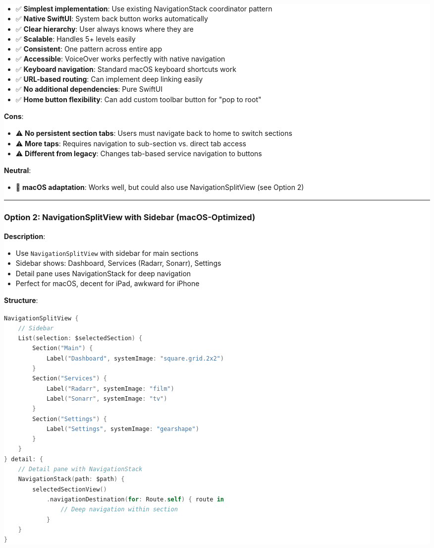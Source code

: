 - ✅ **Simplest implementation**: Use existing NavigationStack coordinator pattern
- ✅ **Native SwiftUI**: System back button works automatically
- ✅ **Clear hierarchy**: User always knows where they are
- ✅ **Scalable**: Handles 5+ levels easily
- ✅ **Consistent**: One pattern across entire app
- ✅ **Accessible**: VoiceOver works perfectly with native navigation
- ✅ **Keyboard navigation**: Standard macOS keyboard shortcuts work
- ✅ **URL-based routing**: Can implement deep linking easily
- ✅ **No additional dependencies**: Pure SwiftUI
- ✅ **Home button flexibility**: Can add custom toolbar button for "pop to root"

**Cons**:

- ⚠️ **No persistent section tabs**: Users must navigate back to home to switch sections
- ⚠️ **More taps**: Requires navigation to sub-section vs. direct tab access
- ⚠️ **Different from legacy**: Changes tab-based service navigation to buttons

**Neutral**:

- 🔵 **macOS adaptation**: Works well, but could also use NavigationSplitView (see Option 2)

---

### Option 2: NavigationSplitView with Sidebar (macOS-Optimized)

**Description**:

- Use `NavigationSplitView` with sidebar for main sections
- Sidebar shows: Dashboard, Services (Radarr, Sonarr), Settings
- Detail pane uses NavigationStack for deep navigation
- Perfect for macOS, decent for iPad, awkward for iPhone

**Structure**:

```swift
NavigationSplitView {
    // Sidebar
    List(selection: $selectedSection) {
        Section("Main") {
            Label("Dashboard", systemImage: "square.grid.2x2")
        }
        Section("Services") {
            Label("Radarr", systemImage: "film")
            Label("Sonarr", systemImage: "tv")
        }
        Section("Settings") {
            Label("Settings", systemImage: "gearshape")
        }
    }
} detail: {
    // Detail pane with NavigationStack
    NavigationStack(path: $path) {
        selectedSectionView()
            .navigationDestination(for: Route.self) { route in
                // Deep navigation within section
            }
    }
}
```
